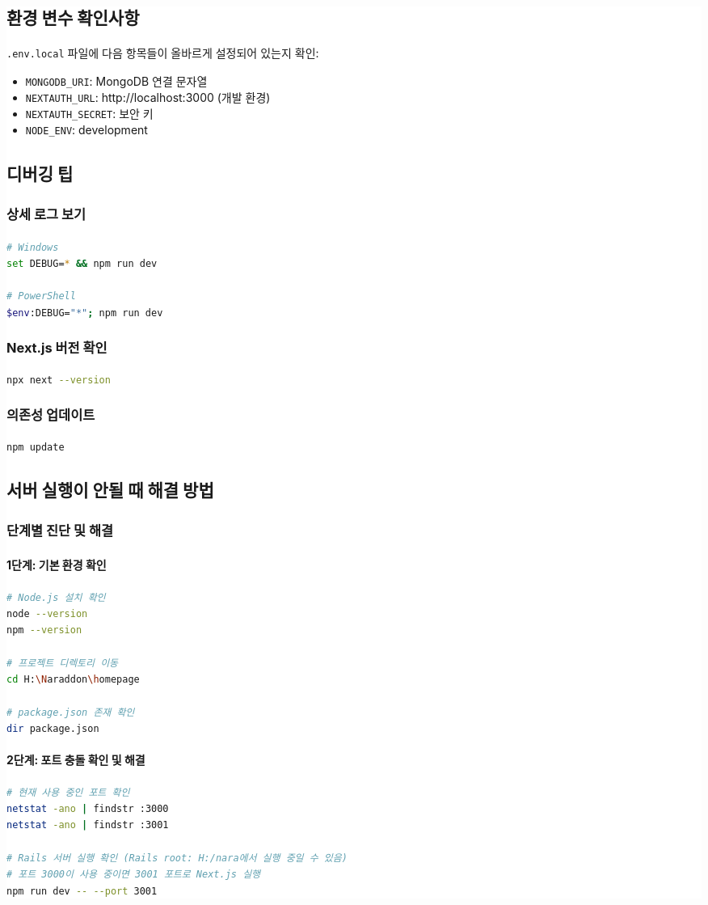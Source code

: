 ## 환경 변수 확인사항

`.env.local` 파일에 다음 항목들이 올바르게 설정되어 있는지 확인:

- `MONGODB_URI`: MongoDB 연결 문자열
- `NEXTAUTH_URL`: http://localhost:3000 (개발 환경)
- `NEXTAUTH_SECRET`: 보안 키
- `NODE_ENV`: development

## 디버깅 팁

### 상세 로그 보기
```bash
# Windows
set DEBUG=* && npm run dev

# PowerShell
$env:DEBUG="*"; npm run dev
```

### Next.js 버전 확인
```bash
npx next --version
```

### 의존성 업데이트
```bash
npm update
```

## 서버 실행이 안될 때 해결 방법

### 단계별 진단 및 해결

#### 1단계: 기본 환경 확인
```bash
# Node.js 설치 확인
node --version
npm --version

# 프로젝트 디렉토리 이동
cd H:\Naraddon\homepage

# package.json 존재 확인
dir package.json
```

#### 2단계: 포트 충돌 확인 및 해결
```bash
# 현재 사용 중인 포트 확인
netstat -ano | findstr :3000
netstat -ano | findstr :3001

# Rails 서버 실행 확인 (Rails root: H:/nara에서 실행 중일 수 있음)
# 포트 3000이 사용 중이면 3001 포트로 Next.js 실행
npm run dev -- --port 3001
```
